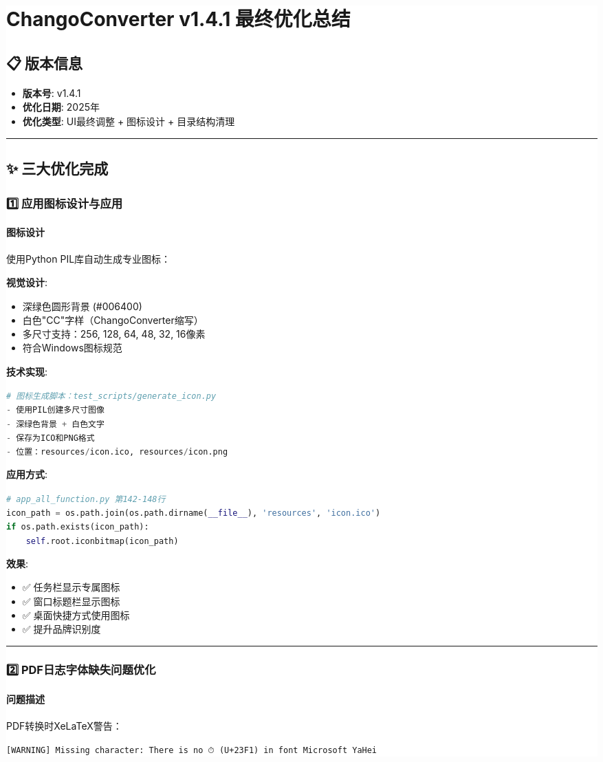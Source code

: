 # ChangoConverter v1.4.1 最终优化总结

## 📋 版本信息
- **版本号**: v1.4.1
- **优化日期**: 2025年
- **优化类型**: UI最终调整 + 图标设计 + 目录结构清理

---

## ✨ 三大优化完成

### 1️⃣ 应用图标设计与应用

#### 图标设计
使用Python PIL库自动生成专业图标：

**视觉设计**:
- 深绿色圆形背景 (#006400)
- 白色"CC"字样（ChangoConverter缩写）
- 多尺寸支持：256, 128, 64, 48, 32, 16像素
- 符合Windows图标规范

**技术实现**:
```python
# 图标生成脚本：test_scripts/generate_icon.py
- 使用PIL创建多尺寸图像
- 深绿色背景 + 白色文字
- 保存为ICO和PNG格式
- 位置：resources/icon.ico, resources/icon.png
```

**应用方式**:
```python
# app_all_function.py 第142-148行
icon_path = os.path.join(os.path.dirname(__file__), 'resources', 'icon.ico')
if os.path.exists(icon_path):
    self.root.iconbitmap(icon_path)
```

**效果**:
- ✅ 任务栏显示专属图标
- ✅ 窗口标题栏显示图标
- ✅ 桌面快捷方式使用图标
- ✅ 提升品牌识别度

---

### 2️⃣ PDF日志字体缺失问题优化

#### 问题描述
PDF转换时XeLaTeX警告：
```
[WARNING] Missing character: There is no ⏱ (U+23F1) in font Microsoft YaHei
```
